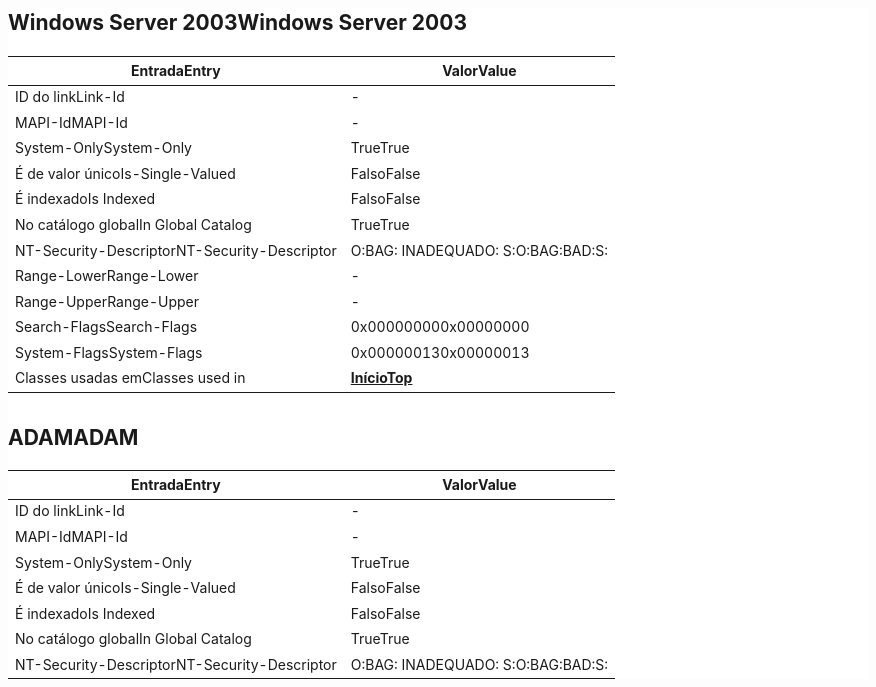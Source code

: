 ## <a name="windows-server-2003"></a><span data-ttu-id="8095c-153">Windows Server 2003</span><span class="sxs-lookup"><span data-stu-id="8095c-153">Windows Server 2003</span></span>



| <span data-ttu-id="8095c-154">Entrada</span><span class="sxs-lookup"><span data-stu-id="8095c-154">Entry</span></span> | <span data-ttu-id="8095c-155">Valor</span><span class="sxs-lookup"><span data-stu-id="8095c-155">Value</span></span> |
|------------------------|---------------------------------|
| <span data-ttu-id="8095c-156">ID do link</span><span class="sxs-lookup"><span data-stu-id="8095c-156">Link-Id</span></span>                | \-                              |
| <span data-ttu-id="8095c-157">MAPI-Id</span><span class="sxs-lookup"><span data-stu-id="8095c-157">MAPI-Id</span></span>                | \-                              |
| <span data-ttu-id="8095c-158">System-Only</span><span class="sxs-lookup"><span data-stu-id="8095c-158">System-Only</span></span>            | <span data-ttu-id="8095c-159">True</span><span class="sxs-lookup"><span data-stu-id="8095c-159">True</span></span>                            |
| <span data-ttu-id="8095c-160">É de valor único</span><span class="sxs-lookup"><span data-stu-id="8095c-160">Is-Single-Valued</span></span>       | <span data-ttu-id="8095c-161">Falso</span><span class="sxs-lookup"><span data-stu-id="8095c-161">False</span></span>                           |
| <span data-ttu-id="8095c-162">É indexado</span><span class="sxs-lookup"><span data-stu-id="8095c-162">Is Indexed</span></span>             | <span data-ttu-id="8095c-163">Falso</span><span class="sxs-lookup"><span data-stu-id="8095c-163">False</span></span>                           |
| <span data-ttu-id="8095c-164">No catálogo global</span><span class="sxs-lookup"><span data-stu-id="8095c-164">In Global Catalog</span></span>      | <span data-ttu-id="8095c-165">True</span><span class="sxs-lookup"><span data-stu-id="8095c-165">True</span></span>                            |
| <span data-ttu-id="8095c-166">NT-Security-Descriptor</span><span class="sxs-lookup"><span data-stu-id="8095c-166">NT-Security-Descriptor</span></span> | <span data-ttu-id="8095c-167">O:BAG: INADEQUADO: S:</span><span class="sxs-lookup"><span data-stu-id="8095c-167">O:BAG:BAD:S:</span></span>                    |
| <span data-ttu-id="8095c-168">Range-Lower</span><span class="sxs-lookup"><span data-stu-id="8095c-168">Range-Lower</span></span>            | \-                              |
| <span data-ttu-id="8095c-169">Range-Upper</span><span class="sxs-lookup"><span data-stu-id="8095c-169">Range-Upper</span></span>            | \-                              |
| <span data-ttu-id="8095c-170">Search-Flags</span><span class="sxs-lookup"><span data-stu-id="8095c-170">Search-Flags</span></span>           | <span data-ttu-id="8095c-171">0x00000000</span><span class="sxs-lookup"><span data-stu-id="8095c-171">0x00000000</span></span>                      |
| <span data-ttu-id="8095c-172">System-Flags</span><span class="sxs-lookup"><span data-stu-id="8095c-172">System-Flags</span></span>           | <span data-ttu-id="8095c-173">0x00000013</span><span class="sxs-lookup"><span data-stu-id="8095c-173">0x00000013</span></span>                      |
| <span data-ttu-id="8095c-174">Classes usadas em</span><span class="sxs-lookup"><span data-stu-id="8095c-174">Classes used in</span></span>        | [<span data-ttu-id="8095c-175">**Início**</span><span class="sxs-lookup"><span data-stu-id="8095c-175">**Top**</span></span>](c-top.md)<br/> |



## <a name="adam"></a><span data-ttu-id="8095c-176">ADAM</span><span class="sxs-lookup"><span data-stu-id="8095c-176">ADAM</span></span>



| <span data-ttu-id="8095c-177">Entrada</span><span class="sxs-lookup"><span data-stu-id="8095c-177">Entry</span></span> | <span data-ttu-id="8095c-178">Valor</span><span class="sxs-lookup"><span data-stu-id="8095c-178">Value</span></span> |
|------------------------|---------------------------------|
| <span data-ttu-id="8095c-179">ID do link</span><span class="sxs-lookup"><span data-stu-id="8095c-179">Link-Id</span></span>                | \-                              |
| <span data-ttu-id="8095c-180">MAPI-Id</span><span class="sxs-lookup"><span data-stu-id="8095c-180">MAPI-Id</span></span>                | \-                              |
| <span data-ttu-id="8095c-181">System-Only</span><span class="sxs-lookup"><span data-stu-id="8095c-181">System-Only</span></span>            | <span data-ttu-id="8095c-182">True</span><span class="sxs-lookup"><span data-stu-id="8095c-182">True</span></span>                            |
| <span data-ttu-id="8095c-183">É de valor único</span><span class="sxs-lookup"><span data-stu-id="8095c-183">Is-Single-Valued</span></span>       | <span data-ttu-id="8095c-184">Falso</span><span class="sxs-lookup"><span data-stu-id="8095c-184">False</span></span>                           |
| <span data-ttu-id="8095c-185">É indexado</span><span class="sxs-lookup"><span data-stu-id="8095c-185">Is Indexed</span></span>             | <span data-ttu-id="8095c-186">Falso</span><span class="sxs-lookup"><span data-stu-id="8095c-186">False</span></span>                           |
| <span data-ttu-id="8095c-187">No catálogo global</span><span class="sxs-lookup"><span data-stu-id="8095c-187">In Global Catalog</span></span>      | <span data-ttu-id="8095c-188">True</span><span class="sxs-lookup"><span data-stu-id="8095c-188">True</span></span>                            |
| <span data-ttu-id="8095c-189">NT-Security-Descriptor</span><span class="sxs-lookup"><span data-stu-id="8095c-189">NT-Security-Descriptor</span></span> | <span data-ttu-id="8095c-190">O:BAG: INADEQUADO: S:</span><span class="sxs-lookup"><span data-stu-id="8095c-190">O:BAG:BAD:S:</span></span>                    |